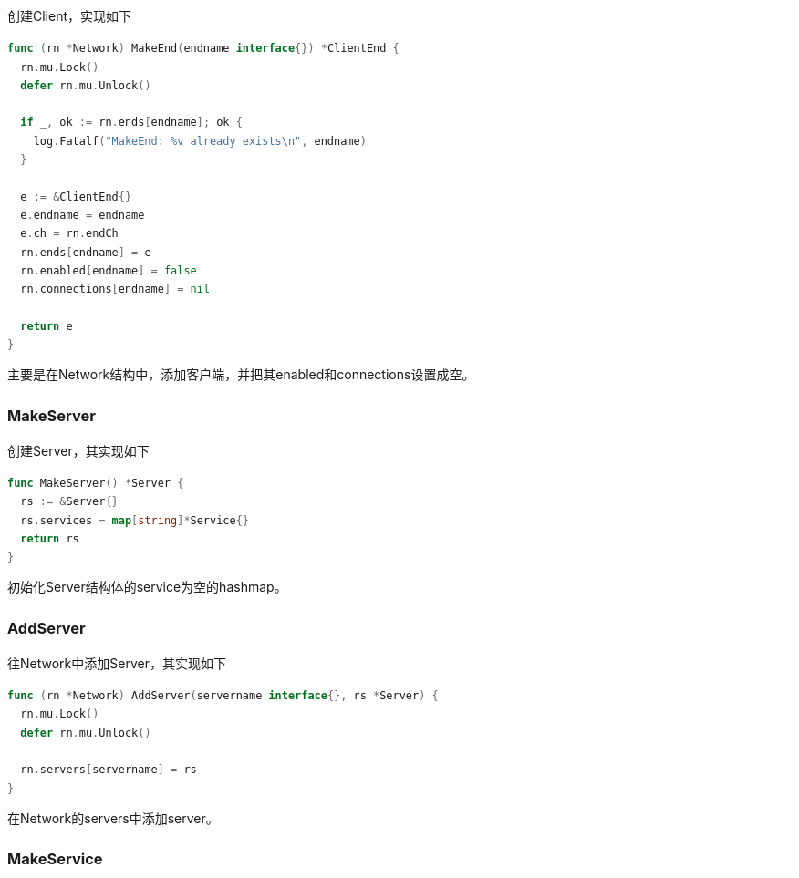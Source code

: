创建Client，实现如下

```go
func (rn *Network) MakeEnd(endname interface{}) *ClientEnd {                                                                                                                            
  rn.mu.Lock()      
  defer rn.mu.Unlock()
                    
  if _, ok := rn.ends[endname]; ok {
    log.Fatalf("MakeEnd: %v already exists\n", endname)
  }                 
                    
  e := &ClientEnd{} 
  e.endname = endname
  e.ch = rn.endCh   
  rn.ends[endname] = e
  rn.enabled[endname] = false
  rn.connections[endname] = nil
                    
  return e          
}      
```
主要是在Network结构中，添加客户端，并把其enabled和connections设置成空。

### MakeServer

创建Server，其实现如下

```go
func MakeServer() *Server {                                                                                                                                                             
  rs := &Server{}
  rs.services = map[string]*Service{}
  return rs 
}     
```
初始化Server结构体的service为空的hashmap。

### AddServer

往Network中添加Server，其实现如下

```go
func (rn *Network) AddServer(servername interface{}, rs *Server) {                                                                                                                      
  rn.mu.Lock()      
  defer rn.mu.Unlock()
                    
  rn.servers[servername] = rs
} 
```
在Network的servers中添加server。

### MakeService
